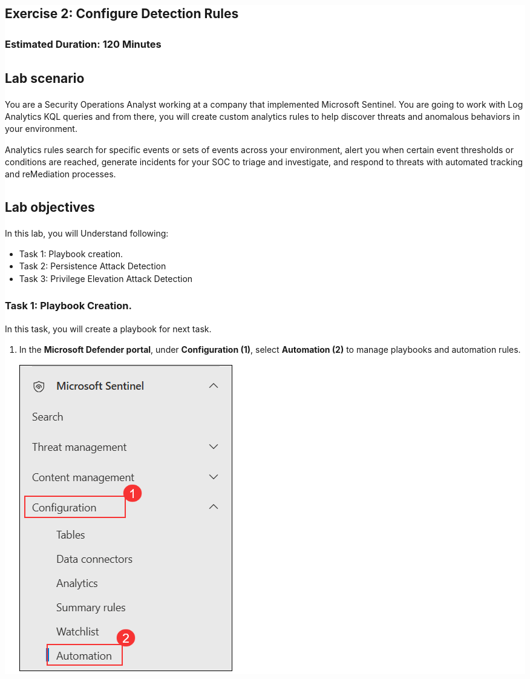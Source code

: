 ## Exercise 2: Configure Detection Rules

### Estimated Duration: 120 Minutes

## Lab scenario

You are a Security Operations Analyst working at a company that implemented Microsoft Sentinel. You are going to work with Log Analytics KQL queries and from there, you will create custom analytics rules to help discover threats and anomalous behaviors in your environment.

Analytics rules search for specific events or sets of events across your environment, alert you when certain event thresholds or conditions are reached, generate incidents for your SOC to triage and investigate, and respond to threats with automated tracking and reMediation processes.

## Lab objectives

 In this lab, you will Understand following:

- Task 1: Playbook creation.
- Task 2: Persistence Attack Detection
- Task 3: Privilege Elevation Attack Detection

### Task 1: Playbook Creation.
In this task, you will create a playbook for next task.

1. In the **Microsoft Defender portal**, under **Configuration (1)**, select **Automation (2)** to manage playbooks and automation rules.

   ![Lab overview.](media/gs-ed-p_22.png)
